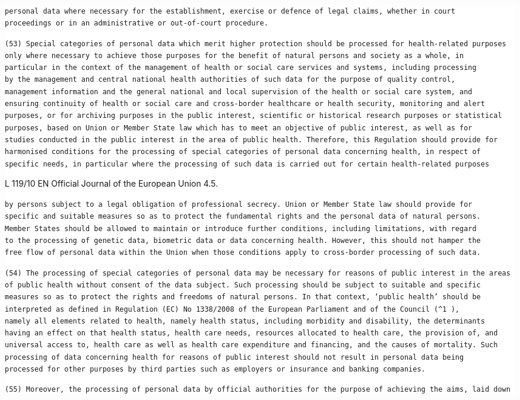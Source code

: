 ```
personal data where necessary for the establishment, exercise or defence of legal claims, whether in court
proceedings or in an administrative or out-of-court procedure.
```
```
(53) Special categories of personal data which merit higher protection should be processed for health-related purposes
only where necessary to achieve those purposes for the benefit of natural persons and society as a whole, in
particular in the context of the management of health or social care services and systems, including processing
by the management and central national health authorities of such data for the purpose of quality control,
management information and the general national and local supervision of the health or social care system, and
ensuring continuity of health or social care and cross-border healthcare or health security, monitoring and alert
purposes, or for archiving purposes in the public interest, scientific or historical research purposes or statistical
purposes, based on Union or Member State law which has to meet an objective of public interest, as well as for
studies conducted in the public interest in the area of public health. Therefore, this Regulation should provide for
harmonised conditions for the processing of special categories of personal data concerning health, in respect of
specific needs, in particular where the processing of such data is carried out for certain health-related purposes
```
L 119/10 EN Official Journal of the European Union 4.5.


```
by persons subject to a legal obligation of professional secrecy. Union or Member State law should provide for
specific and suitable measures so as to protect the fundamental rights and the personal data of natural persons.
Member States should be allowed to maintain or introduce further conditions, including limitations, with regard
to the processing of genetic data, biometric data or data concerning health. However, this should not hamper the
free flow of personal data within the Union when those conditions apply to cross-border processing of such data.
```
```
(54) The processing of special categories of personal data may be necessary for reasons of public interest in the areas
of public health without consent of the data subject. Such processing should be subject to suitable and specific
measures so as to protect the rights and freedoms of natural persons. In that context, ‘public health’ should be
interpreted as defined in Regulation (EC) No 1338/2008 of the European Parliament and of the Council (^1 ),
namely all elements related to health, namely health status, including morbidity and disability, the determinants
having an effect on that health status, health care needs, resources allocated to health care, the provision of, and
universal access to, health care as well as health care expenditure and financing, and the causes of mortality. Such
processing of data concerning health for reasons of public interest should not result in personal data being
processed for other purposes by third parties such as employers or insurance and banking companies.
```
```
(55) Moreover, the processing of personal data by official authorities for the purpose of achieving the aims, laid down
```